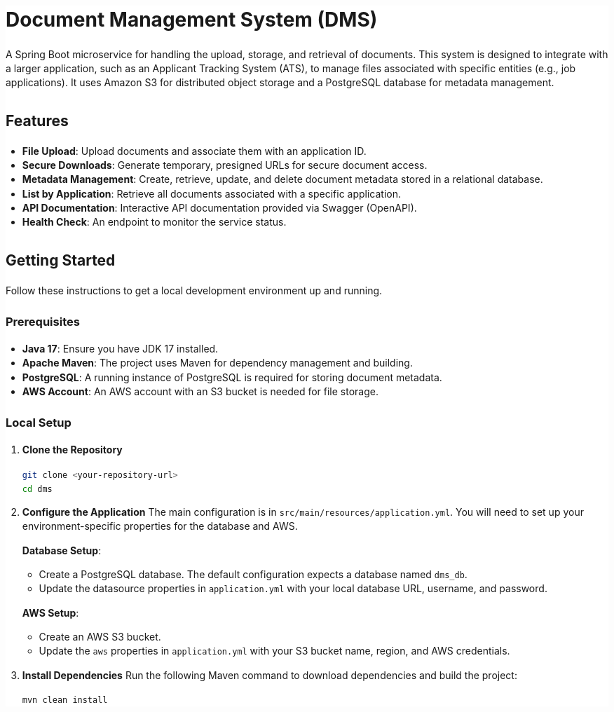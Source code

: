 # Document Management System (DMS)

A Spring Boot microservice for handling the upload, storage, and retrieval of documents. This system is designed to integrate with a larger application, such as an Applicant Tracking System (ATS), to manage files associated with specific entities (e.g., job applications). It uses Amazon S3 for distributed object storage and a PostgreSQL database for metadata management.

## Features

-   **File Upload**: Upload documents and associate them with an application ID.
-   **Secure Downloads**: Generate temporary, presigned URLs for secure document access.
-   **Metadata Management**: Create, retrieve, update, and delete document metadata stored in a relational database.
-   **List by Application**: Retrieve all documents associated with a specific application.
-   **API Documentation**: Interactive API documentation provided via Swagger (OpenAPI).
-   **Health Check**: An endpoint to monitor the service status.

## Getting Started

Follow these instructions to get a local development environment up and running.

### Prerequisites

-   **Java 17**: Ensure you have JDK 17 installed.
-   **Apache Maven**: The project uses Maven for dependency management and building.
-   **PostgreSQL**: A running instance of PostgreSQL is required for storing document metadata.
-   **AWS Account**: An AWS account with an S3 bucket is needed for file storage.

### Local Setup

1.  **Clone the Repository**
    ```sh
    git clone <your-repository-url>
    cd dms
    ```

2.  **Configure the Application**
    The main configuration is in `src/main/resources/application.yml`. You will need to set up your environment-specific properties for the database and AWS.

    **Database Setup**:
    -   Create a PostgreSQL database. The default configuration expects a database named `dms_db`.
    -   Update the datasource properties in `application.yml` with your local database URL, username, and password.

    **AWS Setup**:
    -   Create an AWS S3 bucket.
    -   Update the `aws` properties in `application.yml` with your S3 bucket name, region, and AWS credentials.

3.  **Install Dependencies**
    Run the following Maven command to download dependencies and build the project:
    ```sh
    mvn clean install
    ```
